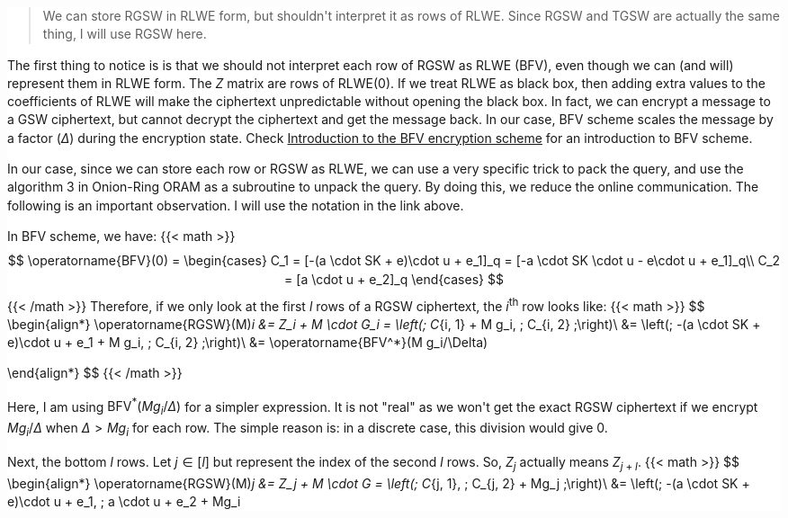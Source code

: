 > We can store RGSW in RLWE form, but shouldn't interpret it as rows of RLWE. Since RGSW and TGSW are actually the same thing, I will use RGSW here.

The first thing to notice is is that we should not interpret each row of RGSW as RLWE (BFV), even though we can (and will) represent them in RLWE form. The $Z$ matrix are rows of RLWE(0). If we treat RLWE as black box, then adding extra values to the coefficients of RLWE will make the ciphertext unpredictable without opening the black box. In fact, we can encrypt a message to a GSW ciphertext, but cannot decrypt the ciphertext and get the message back. In our case, BFV scheme scales the message by a factor ($\Delta$) during the encryption state. Check [Introduction to the BFV encryption scheme](https://inferati.com/blog/fhe-schemes-bfv) for an introduction to BFV scheme. 

In our case, since we can store each row or RGSW as RLWE, we can use a very specific trick to pack the query, and use the algorithm 3 in Onion-Ring ORAM as a subroutine to unpack the query. By doing this, we reduce the online communication. The following is an important observation. I will use the notation in the link above.

In BFV scheme, we have: 
{{< math >}}
$$
\operatorname{BFV}(0) =
\begin{cases}
C_1 = [-(a \cdot SK + e)\cdot u + e_1]_q = [-a \cdot SK \cdot u - e\cdot u + e_1]_q\\
C_2 = [a \cdot u + e_2]_q
\end{cases}
$$
{{< /math >}}
Therefore, if we only look at the first $l$ rows of a RGSW ciphertext, the $i^{\text{th}}$ row looks like: 
{{< math >}}
$$
\begin{align*}
\operatorname{RGSW}(M)_i &= Z_i + M \cdot G_i = 
\left(\;
C_{i, 1} + M g_i, \;
C_{i, 2}
\;\right)\\
&=
\left(\;
-(a \cdot SK + e)\cdot u + e_1 + M g_i, \;
C_{i, 2}
\;\right)\\
&= \operatorname{BFV^*}(M g_i/\Delta)

\end{align*}
$$
{{< /math >}}

Here, I am using $\operatorname{BFV^*}( M g_i / \Delta)$  for a simpler expression. It is not "real" as we won't get the exact RGSW ciphertext if we encrypt $M g_i / \Delta$ when $\Delta > Mg_i$ for each row. The simple reason is: in a discrete case, this division would give 0.

Next, the bottom $l$ rows. Let $j \in [l]$ but represent the index of the second $l$ rows. So, $Z_j$ actually means $Z_{j + l}$.
{{< math >}}
$$
\begin{align*}
\operatorname{RGSW}(M)_j 
&= Z_j + M \cdot G =
\left(\;
C_{j, 1}, \;
C_{j, 2} + Mg_j
\;\right)\\
&=
\left(\;
-(a \cdot SK + e)\cdot u + e_1, \;
a \cdot u + e_2 + Mg_i